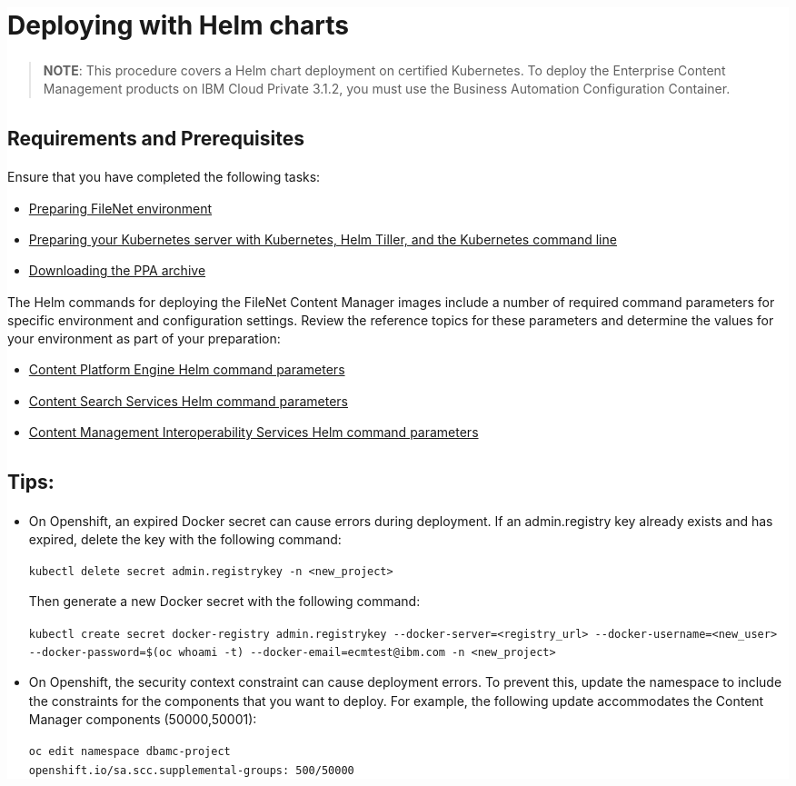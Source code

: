 # Deploying with Helm charts

> **NOTE**: This procedure covers a Helm chart deployment on certified Kubernetes. To deploy the Enterprise Content Management products on IBM Cloud Private 3.1.2, you must use the Business Automation Configuration Container. 

## Requirements and Prerequisites

Ensure that you have completed the following tasks:

- [Preparing FileNet environment](https://www.ibm.com/support/knowledgecenter/en/SSYHZ8_19.0.x/com.ibm.dba.install/k8s_topics/tsk_prepare_ecmk8s.html)

- [Preparing your Kubernetes server with Kubernetes, Helm Tiller, and the Kubernetes command line](https://www.ibm.com/support/knowledgecenter/en/SSYHZ8_19.0.x/com.ibm.dba.install/k8s_topics/tsk_prepare_env_k8s.html)

- [Downloading the PPA archive](../../README.md)

The Helm commands for deploying the FileNet Content Manager images include a number of required command parameters for specific environment and configuration settings. Review the reference topics for these parameters and determine the values for your environment as part of your preparation:

- [Content Platform Engine Helm command parameters](https://www.ibm.com/support/knowledgecenter/en/SSYHZ8_19.0.x/com.ibm.dba.ref/k8s_topics/ref_cm_cpeparamsk8s_helm.html)

- [Content Search Services Helm command parameters](https://www.ibm.com/support/knowledgecenter/en/SSYHZ8_19.0.x/com.ibm.dba.ref/k8s_topics/ref_cm_cssparamsk8s_helm.html)

- [Content Management Interoperability Services Helm command parameters](https://www.ibm.com/support/knowledgecenter/en/SSYHZ8_19.0.x/com.ibm.dba.ref/k8s_topics/ref_cm_cmisparamsk8s_helm.html)

## Tips: 

- On Openshift, an expired Docker secret can cause errors during deployment. If an admin.registry key already exists and has expired, delete the key with the following command:
   ```console
   kubectl delete secret admin.registrykey -n <new_project>
   ```
    Then generate a new Docker secret with the following command:
    ```console
   kubectl create secret docker-registry admin.registrykey --docker-server=<registry_url> --docker-username=<new_user> --docker-password=$(oc whoami -t) --docker-email=ecmtest@ibm.com -n <new_project>
   ```

- On Openshift, the security context constraint can cause deployment errors. To prevent this, update the namespace to include the constraints for the components that you want to deploy. For example, the following update accommodates the Content Manager components (50000,50001):

   ```console
   oc edit namespace dbamc-project
   openshift.io/sa.scc.supplemental-groups: 500/50000
   ```
